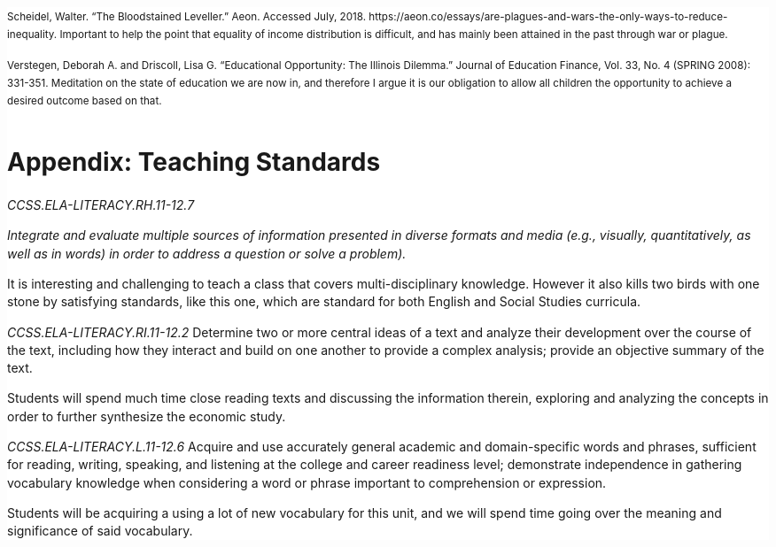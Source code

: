  <p>
  <small>
   Scheidel, Walter. “The Bloodstained Leveller.” Aeon. Accessed July, 2018. https://aeon.co/essays/are-plagues-and-wars-the-only-ways-to-reduce-inequality. Important to help the point that equality of income distribution is difficult, and has mainly been attained in the past through war or plague.
  </small>
 </p>
 <p>
  <small>
   Verstegen, Deborah A. and Driscoll, Lisa G. “Educational Opportunity: The Illinois Dilemma.” Journal of Education Finance, Vol. 33, No. 4 (SPRING 2008): 331-351. Meditation on the state of education we are now in, and therefore I argue it is our obligation to allow all children the opportunity to achieve a desired outcome based on that.
  </small>
 </p>
 <h1>
  <strong>
   Appendix: Teaching Standards
  </strong>
 </h1>
 <p>
  <span>
   <em>
    CCSS.ELA-LITERACY.RH.11-12.7
   </em>
  </span>
 </p>
 <p>
  <em>
   Integrate and evaluate multiple sources of information presented in diverse formats and media (e.g., visually, quantitatively, as well as in words) in order to address a question or solve a problem).
  </em>
 </p>
 <p>
  It is interesting and challenging to teach a class that covers multi-disciplinary knowledge. However it also kills two birds with one stone by satisfying standards, like this one, which are standard for both English and Social Studies curricula.
 </p>
 <p>
  <em>
   CCSS.ELA-LITERACY.RI.11-12.2
  </em>
  Determine two or more central ideas of a text and analyze their development over the course of the text, including how they interact and build on one another to provide a complex analysis; provide an objective summary of the text.
 </p>
 <p>
  Students will spend much time close reading texts and discussing the information therein, exploring and analyzing the concepts in order to further synthesize the economic study.
 </p>
 <p>
  <em>
   CCSS.ELA-LITERACY.L.11-12.6
  </em>
  Acquire and use accurately general academic and domain-specific words and phrases, sufficient for reading, writing, speaking, and listening at the college and career readiness level; demonstrate independence in gathering vocabulary knowledge when considering a word or phrase important to comprehension or expression.
 </p>
 <p>
  Students will be acquiring a using a lot of new vocabulary for this unit, and we will spend time going over the meaning and significance of said vocabulary.
 </p>
 <h1>